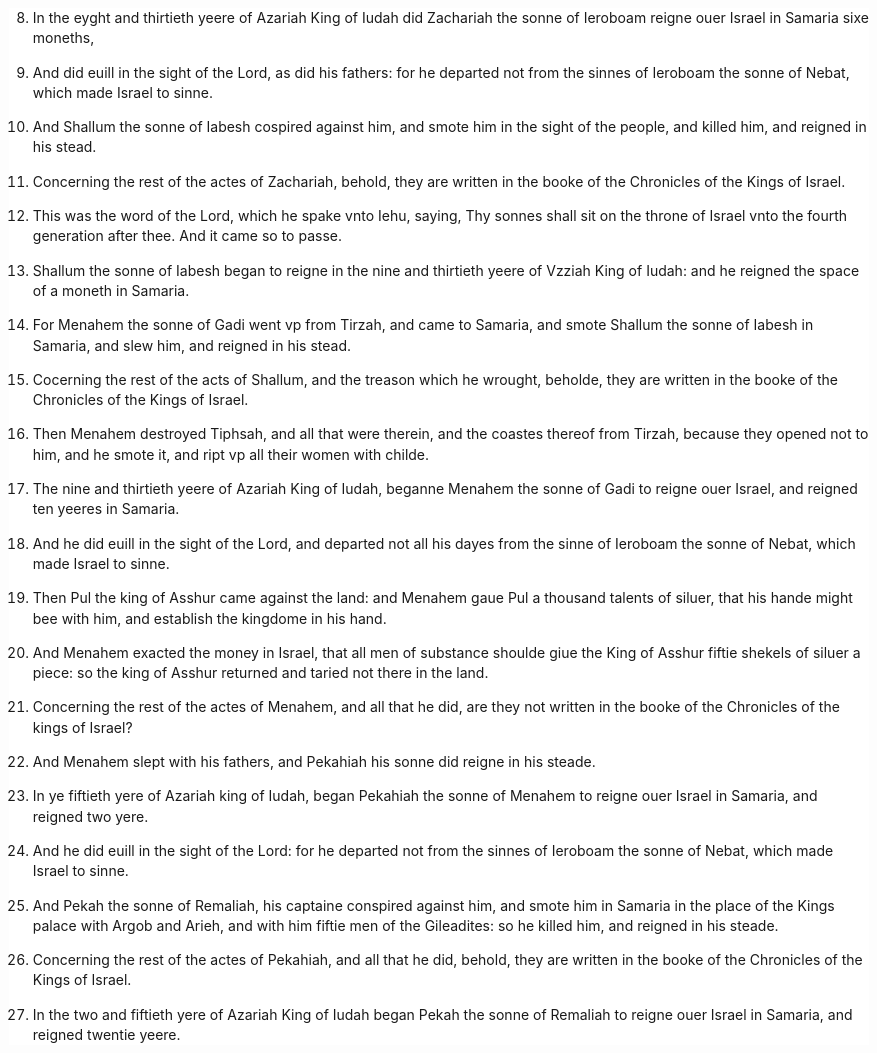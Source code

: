 8. In the eyght and thirtieth yeere of Azariah King of Iudah did Zachariah the sonne of Ieroboam reigne ouer Israel in Samaria sixe moneths,

9. And did euill in the sight of the Lord, as did his fathers: for he departed not from the sinnes of Ieroboam the sonne of Nebat, which made Israel to sinne.

10. And Shallum the sonne of Iabesh cospired against him, and smote him in the sight of the people, and killed him, and reigned in his stead.

11. Concerning the rest of the actes of Zachariah, behold, they are written in the booke of the Chronicles of the Kings of Israel.

12. This was the word of the Lord, which he spake vnto Iehu, saying, Thy sonnes shall sit on the throne of Israel vnto the fourth generation after thee. And it came so to passe.

13. Shallum the sonne of Iabesh began to reigne in the nine and thirtieth yeere of Vzziah King of Iudah: and he reigned the space of a moneth in Samaria.

14. For Menahem the sonne of Gadi went vp from Tirzah, and came to Samaria, and smote Shallum the sonne of Iabesh in Samaria, and slew him, and reigned in his stead.

15. Cocerning the rest of the acts of Shallum, and the treason which he wrought, beholde, they are written in the booke of the Chronicles of the Kings of Israel.

16. Then Menahem destroyed Tiphsah, and all that were therein, and the coastes thereof from Tirzah, because they opened not to him, and he smote it, and ript vp all their women with childe.

17. The nine and thirtieth yeere of Azariah King of Iudah, beganne Menahem the sonne of Gadi to reigne ouer Israel, and reigned ten yeeres in Samaria.

18. And he did euill in the sight of the Lord, and departed not all his dayes from the sinne of Ieroboam the sonne of Nebat, which made Israel to sinne.

19. Then Pul the king of Asshur came against the land: and Menahem gaue Pul a thousand talents of siluer, that his hande might bee with him, and establish the kingdome in his hand.

20. And Menahem exacted the money in Israel, that all men of substance shoulde giue the King of Asshur fiftie shekels of siluer a piece: so the king of Asshur returned and taried not there in the land.

21. Concerning the rest of the actes of Menahem, and all that he did, are they not written in the booke of the Chronicles of the kings of Israel?

22. And Menahem slept with his fathers, and Pekahiah his sonne did reigne in his steade.

23. In ye fiftieth yere of Azariah king of Iudah, began Pekahiah the sonne of Menahem to reigne ouer Israel in Samaria, and reigned two yere.

24. And he did euill in the sight of the Lord: for he departed not from the sinnes of Ieroboam the sonne of Nebat, which made Israel to sinne.

25. And Pekah the sonne of Remaliah, his captaine conspired against him, and smote him in Samaria in the place of the Kings palace with Argob and Arieh, and with him fiftie men of the Gileadites: so he killed him, and reigned in his steade.

26. Concerning the rest of the actes of Pekahiah, and all that he did, behold, they are written in the booke of the Chronicles of the Kings of Israel.

27. In the two and fiftieth yere of Azariah King of Iudah began Pekah the sonne of Remaliah to reigne ouer Israel in Samaria, and reigned twentie yeere.

